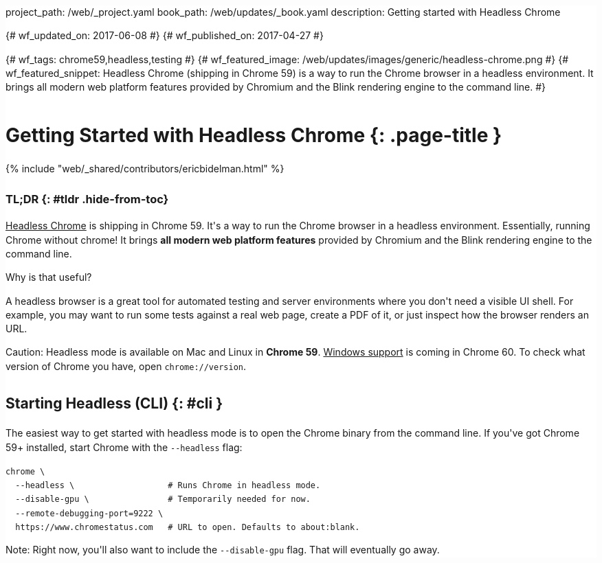 project_path: /web/_project.yaml
book_path: /web/updates/_book.yaml
description: Getting started with Headless Chrome

{# wf_updated_on: 2017-06-08 #}
{# wf_published_on: 2017-04-27 #}

{# wf_tags: chrome59,headless,testing #}
{# wf_featured_image: /web/updates/images/generic/headless-chrome.png #}
{# wf_featured_snippet: Headless Chrome (shipping in Chrome 59) is a way to run the Chrome browser in a headless environment. It brings all modern web platform features provided by Chromium and the Blink rendering engine to the command line. #}

# Getting Started with Headless Chrome {: .page-title }

{% include "web/_shared/contributors/ericbidelman.html" %}

<style>
figure {
  text-align: center;
}
</style>

### TL;DR {: #tldr .hide-from-toc}

[Headless Chrome](https://chromium.googlesource.com/chromium/src/+/lkgr/headless/README.md)
is shipping in Chrome 59. It's a way to run the Chrome browser in a headless environment. Essentially, running
Chrome without chrome! It brings **all modern web platform features** provided
by Chromium and the Blink rendering engine to the command line.

Why is that useful?

A headless browser is a great tool for automated testing and server environments where you
don't need a visible UI shell. For example, you may want to run some tests against
a real web page, create a PDF of it, or just inspect how the browser renders an URL.

Caution: Headless mode is available on Mac and Linux in **Chrome 59**.
[Windows support](https://bugs.chromium.org/p/chromium/issues/detail?id=686608)
is coming in Chrome 60. To check what version of Chrome you have, open
`chrome://version`.

## Starting Headless (CLI) {: #cli }

The easiest way to get started with headless mode is to open the Chrome binary
from the command line. If you've got Chrome 59+ installed, start Chrome with the `--headless` flag:

    chrome \
      --headless \                   # Runs Chrome in headless mode.
      --disable-gpu \                # Temporarily needed for now.
      --remote-debugging-port=9222 \
      https://www.chromestatus.com   # URL to open. Defaults to about:blank.

Note: Right now, you'll also want to include the `--disable-gpu` flag.
That will eventually go away.
